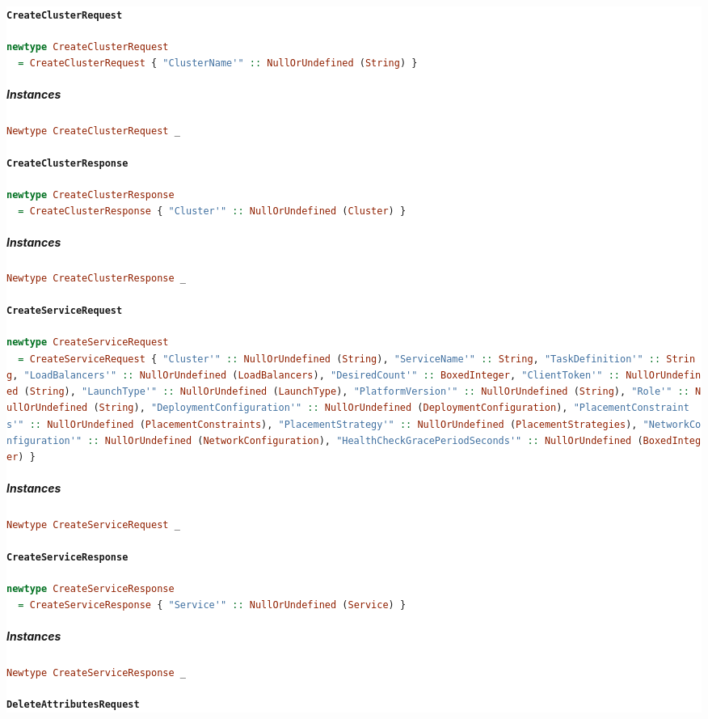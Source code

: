 #### `CreateClusterRequest`

``` purescript
newtype CreateClusterRequest
  = CreateClusterRequest { "ClusterName'" :: NullOrUndefined (String) }
```

##### Instances
``` purescript
Newtype CreateClusterRequest _
```

#### `CreateClusterResponse`

``` purescript
newtype CreateClusterResponse
  = CreateClusterResponse { "Cluster'" :: NullOrUndefined (Cluster) }
```

##### Instances
``` purescript
Newtype CreateClusterResponse _
```

#### `CreateServiceRequest`

``` purescript
newtype CreateServiceRequest
  = CreateServiceRequest { "Cluster'" :: NullOrUndefined (String), "ServiceName'" :: String, "TaskDefinition'" :: String, "LoadBalancers'" :: NullOrUndefined (LoadBalancers), "DesiredCount'" :: BoxedInteger, "ClientToken'" :: NullOrUndefined (String), "LaunchType'" :: NullOrUndefined (LaunchType), "PlatformVersion'" :: NullOrUndefined (String), "Role'" :: NullOrUndefined (String), "DeploymentConfiguration'" :: NullOrUndefined (DeploymentConfiguration), "PlacementConstraints'" :: NullOrUndefined (PlacementConstraints), "PlacementStrategy'" :: NullOrUndefined (PlacementStrategies), "NetworkConfiguration'" :: NullOrUndefined (NetworkConfiguration), "HealthCheckGracePeriodSeconds'" :: NullOrUndefined (BoxedInteger) }
```

##### Instances
``` purescript
Newtype CreateServiceRequest _
```

#### `CreateServiceResponse`

``` purescript
newtype CreateServiceResponse
  = CreateServiceResponse { "Service'" :: NullOrUndefined (Service) }
```

##### Instances
``` purescript
Newtype CreateServiceResponse _
```

#### `DeleteAttributesRequest`
